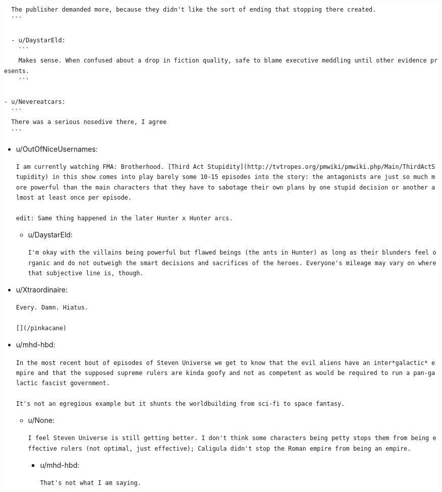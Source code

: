       The publisher demanded more, because they didn't like the sort of ending that stopping there created.
      ```

      - u/DaystarEld:
        ```
        Makes sense. When confused about a drop in fiction quality, safe to blame executive meddling until other evidence presents.
        ```

    - u/Nevereatcars:
      ```
      There was a serious nosedive there, I agree
      ```

  - u/OutOfNiceUsernames:
    ```
    I am currently watching FMA: Brotherhood. [Third Act Stupidity](http://tvtropes.org/pmwiki/pmwiki.php/Main/ThirdActStupidity) in this show comes into play barely some 10-15 episodes into the story: the antagonists are just so much more powerful than the main characters that they have to sabotage their own plans by one stupid decision or another almost at least once per episode.

    edit: Same thing happened in the later Hunter x Hunter arcs.
    ```

    - u/DaystarEld:
      ```
      I'm okay with the villains being powerful but flawed beings (the ants in Hunter) as long as their blunders feel organic and do not outweigh the smart decisions and sacrifices of the heroes. Everyone's mileage may vary on where that subjective line is, though.
      ```

- u/Xtraordinaire:
  ```
  Every. Damn. Hiatus.

  [](/pinkacane)
  ```

- u/mhd-hbd:
  ```
  In the most recent bout of episodes of Steven Universe we get to know that the evil aliens have an inter*galactic* empire and that the supposed supreme rulers are kinda goofy and not as competent as would be required to run a pan-galactic fascist government.

  It's not an egregious example but it shunts the worldbuilding from sci-fi to space fantasy.
  ```

  - u/None:
    ```
    I feel Steven Universe is still getting better. I don't think some characters being petty stops them from being effective rulers (not optimal, just effective); Caligula didn't stop the Roman empire from being an empire.
    ```

    - u/mhd-hbd:
      ```
      That's not what I am saying.
